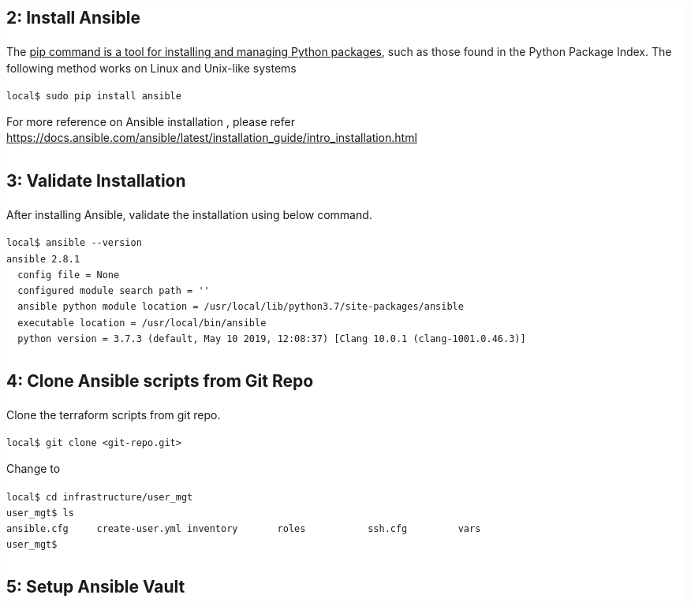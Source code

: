 2: Install Ansible
------------------

<span
style="color: rgb(33,37,41);">The </span><a href="https://www.cyberciti.biz/faq/debian-ubuntu-centos-rhel-linux-install-pipclient/" class="external-link">pip command is a tool for installing and managing Python packages</a><span
style="color: rgb(33,37,41);">, such as those found in the Python
Package Index. The following method works on Linux and Unix-like
systems</span>

``` syntaxhighlighter-pre
local$ sudo pip install ansible
```

<span
class="aui-icon aui-icon-small aui-iconfont-info confluence-information-macro-icon"></span>

For more reference on Ansible installation , please refer
<a href="https://docs.ansible.com/ansible/latest/installation_guide/intro_installation.html" class="external-link">https://docs.ansible.com/ansible/latest/installation_guide/intro_installation.html</a>

3: Validate Installation
------------------------

After installing Ansible, validate the installation using below command.

``` syntaxhighlighter-pre
local$ ansible --version
ansible 2.8.1
  config file = None
  configured module search path = ''
  ansible python module location = /usr/local/lib/python3.7/site-packages/ansible
  executable location = /usr/local/bin/ansible
  python version = 3.7.3 (default, May 10 2019, 12:08:37) [Clang 10.0.1 (clang-1001.0.46.3)]
```

4: Clone Ansible scripts from Git Repo
--------------------------------------

Clone the terraform scripts from git repo.

``` syntaxhighlighter-pre
local$ git clone <git-repo.git>
```

Change to 

``` syntaxhighlighter-pre
local$ cd infrastructure/user_mgt
user_mgt$ ls 
ansible.cfg     create-user.yml inventory       roles           ssh.cfg         vars
user_mgt$ 
```

5: Setup Ansible Vault
----------------------
